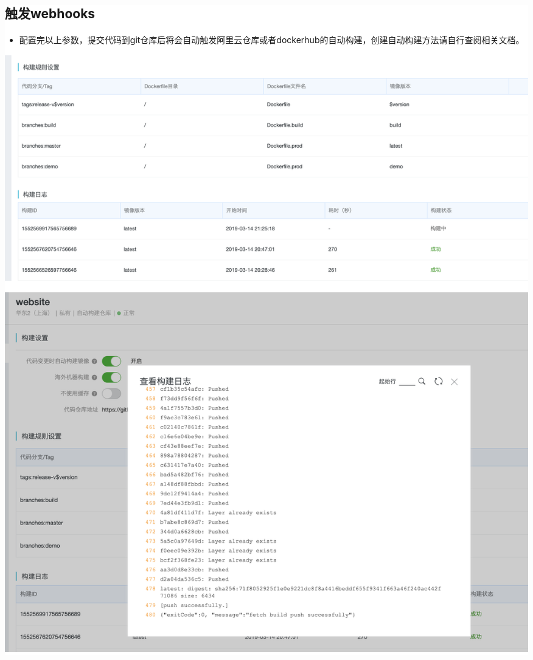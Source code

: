 ## 触发webhooks

- 配置完以上参数，提交代码到git仓库后将会自动触发阿里云仓库或者dockerhub的自动构建，创建自动构建方法请自行查阅相关文档。

![image-20190314212701691](_index.assets/image-20190314212701691.png)

![image-20190314213123621](_index.assets/image-20190314213123621.png)
